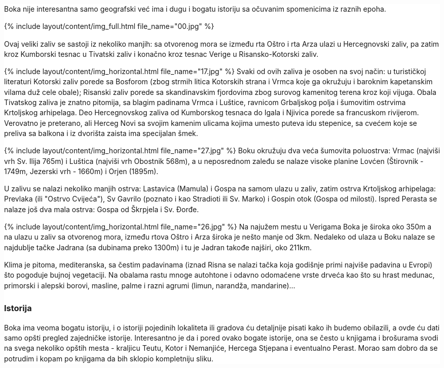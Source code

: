 Boka nije interesantna samo geografski već ima i dugu i bogatu istoriju sa očuvanim spomenicima iz
raznih epoha.

{% include layout/content/img_full.html file_name="00.jpg" %}

Ovaj veliki zaliv se sastoji iz nekoliko manjih: sa otvorenog mora se između rta Oštro i rta Arza ulazi u
Hercegnovski zaliv, pa zatim kroz Kumborski tesnac u Tivatski zaliv i konačno kroz tesnac Verige u
Risansko-Kotorski zaliv. 

{% include layout/content/img_horizontal.html file_name="17.jpg" %}
Svaki od ovih zaliva je osoben na svoj način: u turističkoj literaturi
Kotorski zaliv porede sa Bosforom (zbog strmih litica Kotorskih strana i Vrmca koje ga okružuju i
baroknim kapetanskim vilama duž cele obale); Risanski zaliv porede sa skandinavskim fjordovima zbog
surovog kamenitog terena kroz koji vijuga. Obala Tivatskog zaliva je znatno pitomija, sa blagim padinama
Vrmca i Luštice, ravnicom Grbaljskog polja i šumovitim ostrvima Krtoljskog arhipelaga. Deo Hercegnovskog zaliva
od Kumborskog tesnaca do Igala i Njivica porede sa francuskom rivijerom. Verovatno je preterano, ali Herceg Novi
sa svojim kamenim ulicama kojima umesto puteva idu stepenice, sa cvećem koje se preliva sa balkona i iz dvorišta
zaista ima specijalan šmek.

{% include layout/content/img_horizontal.html file_name="27.jpg" %}
Boku okružuju dva veća šumovita poluostrva: Vrmac (najviši vrh Sv. Ilija 765m) i Luštica (najviši vrh Obostnik 568m),
a u neposrednom zaleđu se nalaze visoke planine Lovćen (Štirovnik - 1749m, Jezerski vrh - 1660m) i Orjen (1895m).

U zalivu se nalazi nekoliko manjih ostrva: Lastavica (Mamula) i Gospa na samom ulazu u zaliv, zatim ostrva Krtoljskog
arhipelaga: Prevlaka (ili "Ostrvo Cvijeća"), Sv Gavrilo (poznato i kao Stradioti ili Sv. Marko) i
Gospin otok (Gospa od milosti). Ispred Perasta se nalaze još dva mala ostrva: Gospa od Škrpjela i Sv. Đorđe.

{% include layout/content/img_horizontal.html file_name="26.jpg" %}
Na najužem mestu u Verigama Boka je široka oko 350m a na ulazu u zaliv sa otvorenog mora, između rtova Oštro i Arza
široka je nešto manje od 3km. Nedaleko od ulaza u Boku nalaze se najdublje tačke Jadrana (sa dubinama preko 1300m)
i tu je Jadran takođe najširi, oko 211km.

Klima je pitoma, mediteranska, sa čestim padavinama (iznad Risna se nalazi tačka koja godišnje primi najviše 
padavina u Evropi) što pogoduje bujnoj vegetaciji. Na obalama rastu mnoge autohtone i odavno odomaćene vrste drveća
kao što su hrast medunac, primorski i alepski borovi, masline, palme i razni agrumi (limun, narandža, mandarine)...

### Istorija

Boka ima veoma bogatu istoriju, i o istoriji pojedinih lokaliteta ili gradova ću detaljnije pisati kako ih budemo
obilazili, a ovde ću dati samo opšti pregled zajedničke istorije. Interesantno je da i pored ovako bogate 
istorije, ona se često u knjigama i brošurama svodi na svega nekoliko opštih mesta - kraljicu Teutu, Kotor i
Nemanjiće, Hercega Stjepana i eventualno Perast. Morao sam dobro da se potrudim i kopam po knjigama da bih
sklopio kompletniju sliku.
